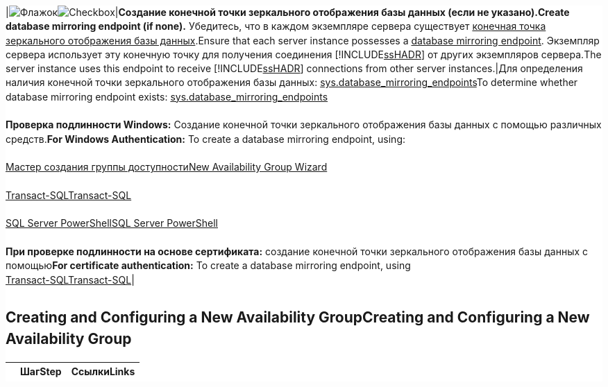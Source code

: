 |<span data-ttu-id="f3c77-118">![Флажок](../../media/checkboxemptycenterxtraspacetopandright.gif "Флажок")</span><span class="sxs-lookup"><span data-stu-id="f3c77-118">![Checkbox](../../media/checkboxemptycenterxtraspacetopandright.gif "Checkbox")</span></span>|<span data-ttu-id="f3c77-119">**Создание конечной точки зеркального отображения базы данных (если не указано).**</span><span class="sxs-lookup"><span data-stu-id="f3c77-119">**Create database mirroring endpoint (if none).**</span></span> <span data-ttu-id="f3c77-120">Убедитесь, что в каждом экземпляре сервера существует [конечная точка зеркального отображения базы данных](../../database-mirroring/the-database-mirroring-endpoint-sql-server.md).</span><span class="sxs-lookup"><span data-stu-id="f3c77-120">Ensure that each server instance possesses a [database mirroring endpoint](../../database-mirroring/the-database-mirroring-endpoint-sql-server.md).</span></span> <span data-ttu-id="f3c77-121">Экземпляр сервера использует эту конечную точку для получения соединения [!INCLUDE[ssHADR](../../../includes/sshadr-md.md)] от других экземпляров сервера.</span><span class="sxs-lookup"><span data-stu-id="f3c77-121">The server instance uses this endpoint to receive [!INCLUDE[ssHADR](../../../includes/sshadr-md.md)] connections from other server instances.</span></span>|<span data-ttu-id="f3c77-122">Для определения наличия конечной точки зеркального отображения базы данных: [sys.database_mirroring_endpoints](/sql/relational-databases/system-catalog-views/sys-database-mirroring-endpoints-transact-sql)</span><span class="sxs-lookup"><span data-stu-id="f3c77-122">To determine whether database mirroring endpoint exists: [sys.database_mirroring_endpoints](/sql/relational-databases/system-catalog-views/sys-database-mirroring-endpoints-transact-sql)</span></span><br /><br /> <span data-ttu-id="f3c77-123">**Проверка подлинности Windows:** Создание конечной точки зеркального отображения базы данных с помощью различных средств.</span><span class="sxs-lookup"><span data-stu-id="f3c77-123">**For Windows Authentication:** To create a database mirroring endpoint, using:</span></span><br /><br /> [<span data-ttu-id="f3c77-124">Мастер создания группы доступности</span><span class="sxs-lookup"><span data-stu-id="f3c77-124">New Availability Group Wizard</span></span>](use-the-availability-group-wizard-sql-server-management-studio.md)<br /><br /> [<span data-ttu-id="f3c77-125">Transact-SQL</span><span class="sxs-lookup"><span data-stu-id="f3c77-125">Transact-SQL</span></span>](../../database-mirroring/create-a-database-mirroring-endpoint-for-windows-authentication-transact-sql.md)<br /><br /> [<span data-ttu-id="f3c77-126">SQL Server PowerShell</span><span class="sxs-lookup"><span data-stu-id="f3c77-126">SQL Server PowerShell</span></span>](database-mirroring-always-on-availability-groups-powershell.md)<br /><br /> <span data-ttu-id="f3c77-127">**При проверке подлинности на основе сертификата:** создание конечной точки зеркального отображения базы данных с помощью</span><span class="sxs-lookup"><span data-stu-id="f3c77-127">**For certificate authentication:** To create a database mirroring endpoint, using</span></span> <br />                    [<span data-ttu-id="f3c77-128">Transact-SQL</span><span class="sxs-lookup"><span data-stu-id="f3c77-128">Transact-SQL</span></span>](../../database-mirroring/use-certificates-for-a-database-mirroring-endpoint-transact-sql.md)|  
  
##  <a name="creating-and-configuring-a-new-availability-group"></a><a name="ConfigAG"></a> <span data-ttu-id="f3c77-129">Creating and Configuring a New Availability Group</span><span class="sxs-lookup"><span data-stu-id="f3c77-129">Creating and Configuring a New Availability Group</span></span>  
  
||<span data-ttu-id="f3c77-130">Шаг</span><span class="sxs-lookup"><span data-stu-id="f3c77-130">Step</span></span>|<span data-ttu-id="f3c77-131">Ссылки</span><span class="sxs-lookup"><span data-stu-id="f3c77-131">Links</span></span>|  
|------|----------|-----------|  